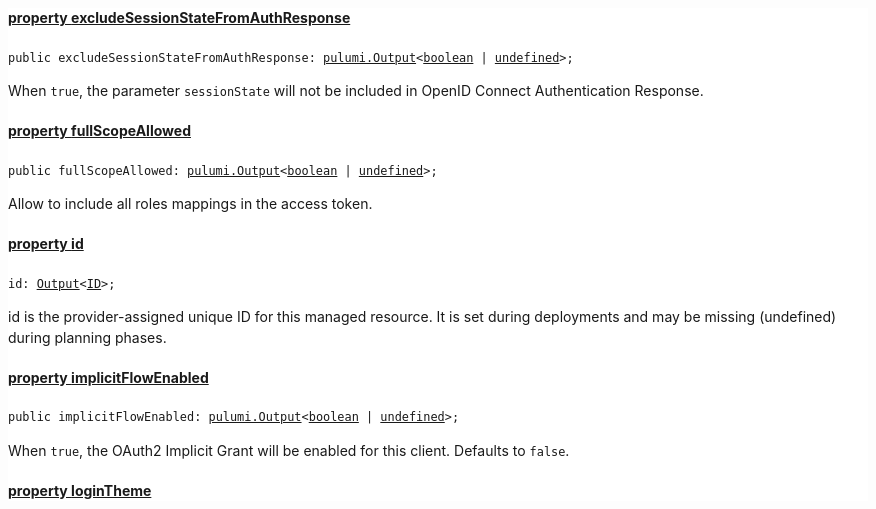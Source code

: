 <h4 class="pdoc-member-header" id="Client-excludeSessionStateFromAuthResponse">
<a class="pdoc-child-name" href="https://github.com/pulumi/pulumi-keycloak/blob/1d551cf7ecc66c1ce7bf00d8fadc16b50a234068/sdk/nodejs/openid/client.ts#L138">property <b>excludeSessionStateFromAuthResponse</b></a>
</h4>

<pre class="highlight"><code><span class='kd'>public </span>excludeSessionStateFromAuthResponse: <a href='/docs/reference/pkg/nodejs/pulumi/pulumi/#Output'>pulumi.Output</a>&lt;<span class='kd'><a href='https://developer.mozilla.org/en-US/docs/Web/JavaScript/Reference/Global_Objects/Boolean'>boolean</a></span> | <span class='kd'><a href='https://developer.mozilla.org/en-US/docs/Web/JavaScript/Reference/Global_Objects/undefined'>undefined</a></span>&gt;;</code></pre>

When `true`, the parameter `sessionState` will not be included in OpenID Connect Authentication Response.

<h4 class="pdoc-member-header" id="Client-fullScopeAllowed">
<a class="pdoc-child-name" href="https://github.com/pulumi/pulumi-keycloak/blob/1d551cf7ecc66c1ce7bf00d8fadc16b50a234068/sdk/nodejs/openid/client.ts#L142">property <b>fullScopeAllowed</b></a>
</h4>

<pre class="highlight"><code><span class='kd'>public </span>fullScopeAllowed: <a href='/docs/reference/pkg/nodejs/pulumi/pulumi/#Output'>pulumi.Output</a>&lt;<span class='kd'><a href='https://developer.mozilla.org/en-US/docs/Web/JavaScript/Reference/Global_Objects/Boolean'>boolean</a></span> | <span class='kd'><a href='https://developer.mozilla.org/en-US/docs/Web/JavaScript/Reference/Global_Objects/undefined'>undefined</a></span>&gt;;</code></pre>

Allow to include all roles mappings in the access token.

<h4 class="pdoc-member-header" id="Client-id">
<a class="pdoc-child-name" href="https://github.com/pulumi/pulumi-keycloak/blob/1d551cf7ecc66c1ce7bf00d8fadc16b50a234068/sdk/nodejs/openid/client.ts#L43">property <b>id</b></a>
</h4>

<pre class="highlight"><code><span class='kd'></span>id: <a href='/docs/reference/pkg/nodejs/pulumi/pulumi/#Output'>Output</a>&lt;<a href='/docs/reference/pkg/nodejs/pulumi/pulumi/#ID'>ID</a>&gt;;</code></pre>

id is the provider-assigned unique ID for this managed resource.  It is set during
deployments and may be missing (undefined) during planning phases.

<h4 class="pdoc-member-header" id="Client-implicitFlowEnabled">
<a class="pdoc-child-name" href="https://github.com/pulumi/pulumi-keycloak/blob/1d551cf7ecc66c1ce7bf00d8fadc16b50a234068/sdk/nodejs/openid/client.ts#L146">property <b>implicitFlowEnabled</b></a>
</h4>

<pre class="highlight"><code><span class='kd'>public </span>implicitFlowEnabled: <a href='/docs/reference/pkg/nodejs/pulumi/pulumi/#Output'>pulumi.Output</a>&lt;<span class='kd'><a href='https://developer.mozilla.org/en-US/docs/Web/JavaScript/Reference/Global_Objects/Boolean'>boolean</a></span> | <span class='kd'><a href='https://developer.mozilla.org/en-US/docs/Web/JavaScript/Reference/Global_Objects/undefined'>undefined</a></span>&gt;;</code></pre>

When `true`, the OAuth2 Implicit Grant will be enabled for this client. Defaults to `false`.

<h4 class="pdoc-member-header" id="Client-loginTheme">
<a class="pdoc-child-name" href="https://github.com/pulumi/pulumi-keycloak/blob/1d551cf7ecc66c1ce7bf00d8fadc16b50a234068/sdk/nodejs/openid/client.ts#L150">property <b>loginTheme</b></a>
</h4>
